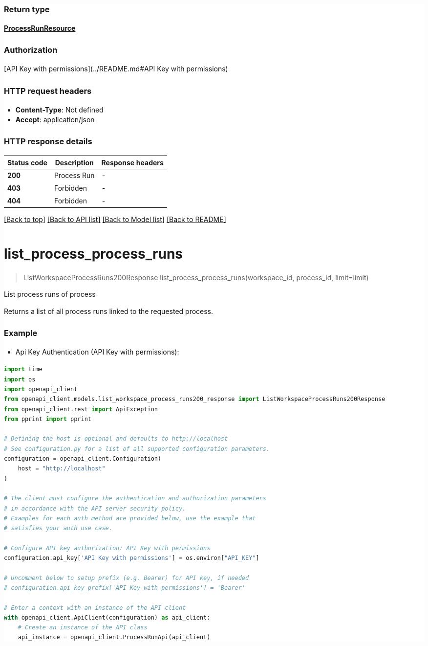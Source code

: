 ### Return type

[**ProcessRunResource**](ProcessRunResource.md)

### Authorization

[API Key with permissions](../README.md#API Key with permissions)

### HTTP request headers

 - **Content-Type**: Not defined
 - **Accept**: application/json

### HTTP response details
| Status code | Description | Response headers |
|-------------|-------------|------------------|
**200** | Process Run |  -  |
**403** | Forbidden |  -  |
**404** | Forbidden |  -  |

[[Back to top]](#) [[Back to API list]](../README.md#documentation-for-api-endpoints) [[Back to Model list]](../README.md#documentation-for-models) [[Back to README]](../README.md)

# **list_process_process_runs**
> ListWorkspaceProcessRuns200Response list_process_process_runs(workspace_id, process_id, limit=limit)

List process runs of process

Returns a list of all process runs linked to the requested process.

### Example

* Api Key Authentication (API Key with permissions):
```python
import time
import os
import openapi_client
from openapi_client.models.list_workspace_process_runs200_response import ListWorkspaceProcessRuns200Response
from openapi_client.rest import ApiException
from pprint import pprint

# Defining the host is optional and defaults to http://localhost
# See configuration.py for a list of all supported configuration parameters.
configuration = openapi_client.Configuration(
    host = "http://localhost"
)

# The client must configure the authentication and authorization parameters
# in accordance with the API server security policy.
# Examples for each auth method are provided below, use the example that
# satisfies your auth use case.

# Configure API key authorization: API Key with permissions
configuration.api_key['API Key with permissions'] = os.environ["API_KEY"]

# Uncomment below to setup prefix (e.g. Bearer) for API key, if needed
# configuration.api_key_prefix['API Key with permissions'] = 'Bearer'

# Enter a context with an instance of the API client
with openapi_client.ApiClient(configuration) as api_client:
    # Create an instance of the API class
    api_instance = openapi_client.ProcessRunApi(api_client)
```